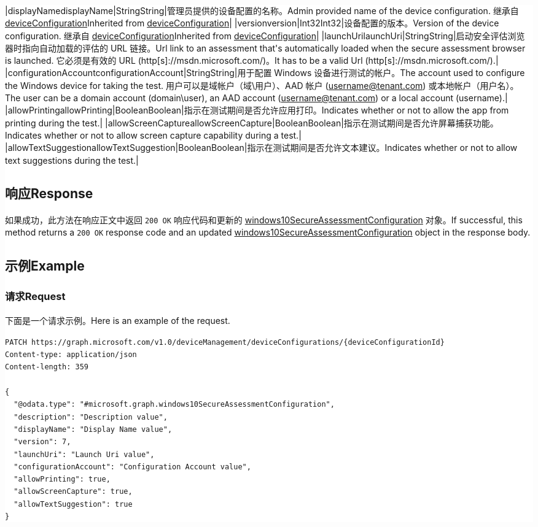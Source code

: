 |<span data-ttu-id="9c4a9-148">displayName</span><span class="sxs-lookup"><span data-stu-id="9c4a9-148">displayName</span></span>|<span data-ttu-id="9c4a9-149">String</span><span class="sxs-lookup"><span data-stu-id="9c4a9-149">String</span></span>|<span data-ttu-id="9c4a9-150">管理员提供的设备配置的名称。</span><span class="sxs-lookup"><span data-stu-id="9c4a9-150">Admin provided name of the device configuration.</span></span> <span data-ttu-id="9c4a9-151">继承自 [deviceConfiguration](../resources/intune-deviceconfig-deviceconfiguration.md)</span><span class="sxs-lookup"><span data-stu-id="9c4a9-151">Inherited from [deviceConfiguration](../resources/intune-deviceconfig-deviceconfiguration.md)</span></span>|
|<span data-ttu-id="9c4a9-152">version</span><span class="sxs-lookup"><span data-stu-id="9c4a9-152">version</span></span>|<span data-ttu-id="9c4a9-153">Int32</span><span class="sxs-lookup"><span data-stu-id="9c4a9-153">Int32</span></span>|<span data-ttu-id="9c4a9-154">设备配置的版本。</span><span class="sxs-lookup"><span data-stu-id="9c4a9-154">Version of the device configuration.</span></span> <span data-ttu-id="9c4a9-155">继承自 [deviceConfiguration](../resources/intune-deviceconfig-deviceconfiguration.md)</span><span class="sxs-lookup"><span data-stu-id="9c4a9-155">Inherited from [deviceConfiguration](../resources/intune-deviceconfig-deviceconfiguration.md)</span></span>|
|<span data-ttu-id="9c4a9-156">launchUri</span><span class="sxs-lookup"><span data-stu-id="9c4a9-156">launchUri</span></span>|<span data-ttu-id="9c4a9-157">String</span><span class="sxs-lookup"><span data-stu-id="9c4a9-157">String</span></span>|<span data-ttu-id="9c4a9-158">启动安全评估浏览器时指向自动加载的评估的 URL 链接。</span><span class="sxs-lookup"><span data-stu-id="9c4a9-158">Url link to an assessment that's automatically loaded when the secure assessment browser is launched.</span></span> <span data-ttu-id="9c4a9-159">它必须是有效的 URL (http\[s\]://msdn.microsoft.com/)。</span><span class="sxs-lookup"><span data-stu-id="9c4a9-159">It has to be a valid Url (http\[s\]://msdn.microsoft.com/).</span></span>|
|<span data-ttu-id="9c4a9-160">configurationAccount</span><span class="sxs-lookup"><span data-stu-id="9c4a9-160">configurationAccount</span></span>|<span data-ttu-id="9c4a9-161">String</span><span class="sxs-lookup"><span data-stu-id="9c4a9-161">String</span></span>|<span data-ttu-id="9c4a9-162">用于配置 Windows 设备进行测试的帐户。</span><span class="sxs-lookup"><span data-stu-id="9c4a9-162">The account used to configure the Windows device for taking the test.</span></span> <span data-ttu-id="9c4a9-163">用户可以是域帐户（域\用户）、AAD 帐户 (username@tenant.com) 或本地帐户（用户名）。</span><span class="sxs-lookup"><span data-stu-id="9c4a9-163">The user can be a domain account (domain\user), an AAD account (username@tenant.com) or a local account (username).</span></span>|
|<span data-ttu-id="9c4a9-164">allowPrinting</span><span class="sxs-lookup"><span data-stu-id="9c4a9-164">allowPrinting</span></span>|<span data-ttu-id="9c4a9-165">Boolean</span><span class="sxs-lookup"><span data-stu-id="9c4a9-165">Boolean</span></span>|<span data-ttu-id="9c4a9-166">指示在测试期间是否允许应用打印。</span><span class="sxs-lookup"><span data-stu-id="9c4a9-166">Indicates whether or not to allow the app from printing during the test.</span></span>|
|<span data-ttu-id="9c4a9-167">allowScreenCapture</span><span class="sxs-lookup"><span data-stu-id="9c4a9-167">allowScreenCapture</span></span>|<span data-ttu-id="9c4a9-168">Boolean</span><span class="sxs-lookup"><span data-stu-id="9c4a9-168">Boolean</span></span>|<span data-ttu-id="9c4a9-169">指示在测试期间是否允许屏幕捕获功能。</span><span class="sxs-lookup"><span data-stu-id="9c4a9-169">Indicates whether or not to allow screen capture capability during a test.</span></span>|
|<span data-ttu-id="9c4a9-170">allowTextSuggestion</span><span class="sxs-lookup"><span data-stu-id="9c4a9-170">allowTextSuggestion</span></span>|<span data-ttu-id="9c4a9-171">Boolean</span><span class="sxs-lookup"><span data-stu-id="9c4a9-171">Boolean</span></span>|<span data-ttu-id="9c4a9-172">指示在测试期间是否允许文本建议。</span><span class="sxs-lookup"><span data-stu-id="9c4a9-172">Indicates whether or not to allow text suggestions during the test.</span></span>|



## <a name="response"></a><span data-ttu-id="9c4a9-173">响应</span><span class="sxs-lookup"><span data-stu-id="9c4a9-173">Response</span></span>
<span data-ttu-id="9c4a9-174">如果成功，此方法在响应正文中返回 `200 OK` 响应代码和更新的 [windows10SecureAssessmentConfiguration](../resources/intune-deviceconfig-windows10secureassessmentconfiguration.md) 对象。</span><span class="sxs-lookup"><span data-stu-id="9c4a9-174">If successful, this method returns a `200 OK` response code and an updated [windows10SecureAssessmentConfiguration](../resources/intune-deviceconfig-windows10secureassessmentconfiguration.md) object in the response body.</span></span>

## <a name="example"></a><span data-ttu-id="9c4a9-175">示例</span><span class="sxs-lookup"><span data-stu-id="9c4a9-175">Example</span></span>

### <a name="request"></a><span data-ttu-id="9c4a9-176">请求</span><span class="sxs-lookup"><span data-stu-id="9c4a9-176">Request</span></span>
<span data-ttu-id="9c4a9-177">下面是一个请求示例。</span><span class="sxs-lookup"><span data-stu-id="9c4a9-177">Here is an example of the request.</span></span>
``` http
PATCH https://graph.microsoft.com/v1.0/deviceManagement/deviceConfigurations/{deviceConfigurationId}
Content-type: application/json
Content-length: 359

{
  "@odata.type": "#microsoft.graph.windows10SecureAssessmentConfiguration",
  "description": "Description value",
  "displayName": "Display Name value",
  "version": 7,
  "launchUri": "Launch Uri value",
  "configurationAccount": "Configuration Account value",
  "allowPrinting": true,
  "allowScreenCapture": true,
  "allowTextSuggestion": true
}
```
